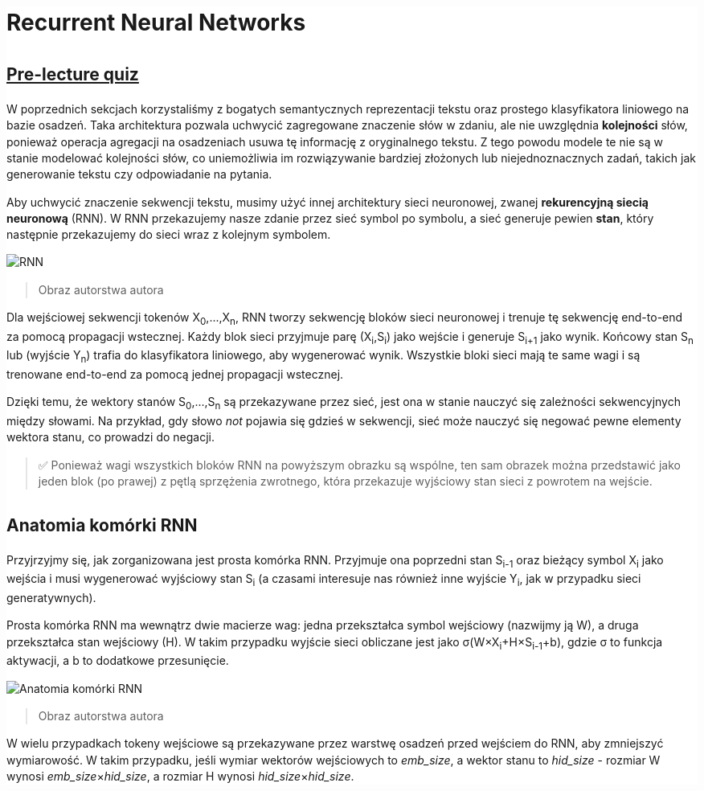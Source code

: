 
# Recurrent Neural Networks

## [Pre-lecture quiz](https://red-field-0a6ddfd03.1.azurestaticapps.net/quiz/116)

W poprzednich sekcjach korzystaliśmy z bogatych semantycznych reprezentacji tekstu oraz prostego klasyfikatora liniowego na bazie osadzeń. Taka architektura pozwala uchwycić zagregowane znaczenie słów w zdaniu, ale nie uwzględnia **kolejności** słów, ponieważ operacja agregacji na osadzeniach usuwa tę informację z oryginalnego tekstu. Z tego powodu modele te nie są w stanie modelować kolejności słów, co uniemożliwia im rozwiązywanie bardziej złożonych lub niejednoznacznych zadań, takich jak generowanie tekstu czy odpowiadanie na pytania.

Aby uchwycić znaczenie sekwencji tekstu, musimy użyć innej architektury sieci neuronowej, zwanej **rekurencyjną siecią neuronową** (RNN). W RNN przekazujemy nasze zdanie przez sieć symbol po symbolu, a sieć generuje pewien **stan**, który następnie przekazujemy do sieci wraz z kolejnym symbolem.

![RNN](../../../../../lessons/5-NLP/16-RNN/images/rnn.png)

> Obraz autorstwa autora

Dla wejściowej sekwencji tokenów X<sub>0</sub>,...,X<sub>n</sub>, RNN tworzy sekwencję bloków sieci neuronowej i trenuje tę sekwencję end-to-end za pomocą propagacji wstecznej. Każdy blok sieci przyjmuje parę (X<sub>i</sub>,S<sub>i</sub>) jako wejście i generuje S<sub>i+1</sub> jako wynik. Końcowy stan S<sub>n</sub> lub (wyjście Y<sub>n</sub>) trafia do klasyfikatora liniowego, aby wygenerować wynik. Wszystkie bloki sieci mają te same wagi i są trenowane end-to-end za pomocą jednej propagacji wstecznej.

Dzięki temu, że wektory stanów S<sub>0</sub>,...,S<sub>n</sub> są przekazywane przez sieć, jest ona w stanie nauczyć się zależności sekwencyjnych między słowami. Na przykład, gdy słowo *not* pojawia się gdzieś w sekwencji, sieć może nauczyć się negować pewne elementy wektora stanu, co prowadzi do negacji.

> ✅ Ponieważ wagi wszystkich bloków RNN na powyższym obrazku są wspólne, ten sam obrazek można przedstawić jako jeden blok (po prawej) z pętlą sprzężenia zwrotnego, która przekazuje wyjściowy stan sieci z powrotem na wejście.

## Anatomia komórki RNN

Przyjrzyjmy się, jak zorganizowana jest prosta komórka RNN. Przyjmuje ona poprzedni stan S<sub>i-1</sub> oraz bieżący symbol X<sub>i</sub> jako wejścia i musi wygenerować wyjściowy stan S<sub>i</sub> (a czasami interesuje nas również inne wyjście Y<sub>i</sub>, jak w przypadku sieci generatywnych).

Prosta komórka RNN ma wewnątrz dwie macierze wag: jedna przekształca symbol wejściowy (nazwijmy ją W), a druga przekształca stan wejściowy (H). W takim przypadku wyjście sieci obliczane jest jako σ(W×X<sub>i</sub>+H×S<sub>i-1</sub>+b), gdzie σ to funkcja aktywacji, a b to dodatkowe przesunięcie.

<img alt="Anatomia komórki RNN" src="images/rnn-anatomy.png" width="50%"/>

> Obraz autorstwa autora

W wielu przypadkach tokeny wejściowe są przekazywane przez warstwę osadzeń przed wejściem do RNN, aby zmniejszyć wymiarowość. W takim przypadku, jeśli wymiar wektorów wejściowych to *emb_size*, a wektor stanu to *hid_size* - rozmiar W wynosi *emb_size*×*hid_size*, a rozmiar H wynosi *hid_size*×*hid_size*.
